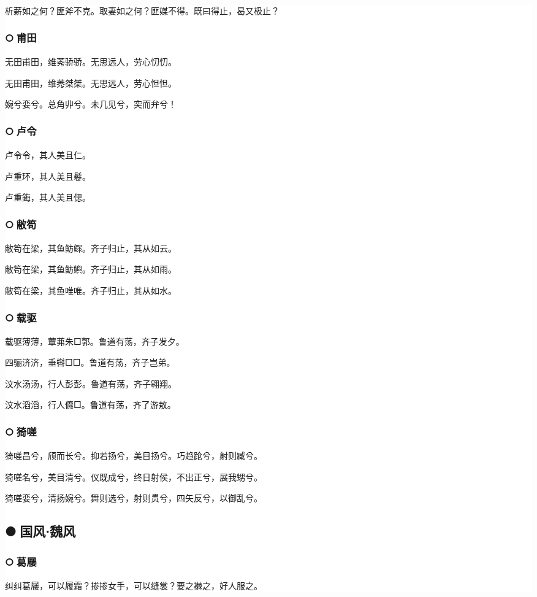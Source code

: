 析薪如之何？匪斧不克。取妻如之何？匪媒不得。既曰得止，曷又极止？


### ○ 甫田

无田甫田，维莠骄骄。无思远人，劳心忉忉。

无田甫田，维莠桀桀。无思远人，劳心怛怛。

婉兮娈兮。总角丱兮。未几见兮，突而弁兮！


### ○ 卢令

卢令令，其人美且仁。

卢重环，其人美且鬈。

卢重鋂，其人美且偲。


### ○ 敝笱

敝笱在梁，其鱼鲂鳏。齐子归止，其从如云。

敝笱在梁，其鱼鲂鱮。齐子归止，其从如雨。

敝笱在梁，其鱼唯唯。齐子归止，其从如水。


### ○ 载驱

载驱薄薄，蕈茀朱□郭。鲁道有荡，齐子发夕。

四骊济济，垂辔□□。鲁道有荡，齐子岂弟。

汶水汤汤，行人彭彭。鲁道有荡，齐子翱翔。

汶水滔滔，行人儦□。鲁道有荡，齐了游敖。


### ○ 猗嗟

猗嗟昌兮，颀而长兮。抑若扬兮，美目扬兮。巧趋跄兮，射则臧兮。

猗嗟名兮，美目清兮。仪既成兮，终日射侯，不出正兮，展我甥兮。

猗嗟娈兮，清扬婉兮。舞则选兮，射则贯兮，四矢反兮，以御乱兮。







## ● 国风·魏风


### ○ 葛屦

纠纠葛屦，可以履霜？掺掺女手，可以缝裳？要之襋之，好人服之。
